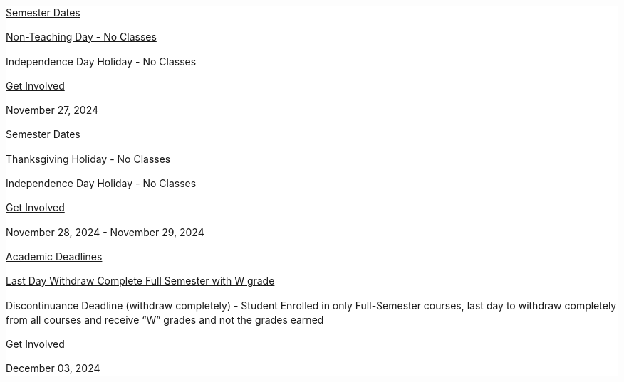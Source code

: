 





[Semester Dates](https://www.byui.edu/academic-calendar/semester-date)


[Non\-Teaching Day \- No Classes](https://www.byui.edu/academic-calendar/academic-deadlines/non-teaching-day-no-classes-2024-11-27)

Independence Day Holiday \- No Classes

[Get Involved](https://www.byui.edu/academic-calendar/academic-deadlines/non-teaching-day-no-classes-2024-11-27)



November 27, 2024










[Semester Dates](https://www.byui.edu/academic-calendar/semester-date)


[Thanksgiving Holiday \- No Classes](https://www.byui.edu/academic-calendar/academic-deadlines/thanksgiving-holiday-no-classes-2024-11-28)

Independence Day Holiday \- No Classes

[Get Involved](https://www.byui.edu/academic-calendar/academic-deadlines/thanksgiving-holiday-no-classes-2024-11-28)



November 28, 2024 \- November 29, 2024










[Academic Deadlines](https://www.byui.edu/academic-calendar/academic-deadlines-list)


[Last Day Withdraw Complete Full Semester with W grade](https://www.byui.edu/academic-calendar/academic-deadlines/last-day-withdraw-complete-full-semester-with-w-grade-2024-12-03-1)

Discontinuance Deadline (withdraw completely) \- Student Enrolled in only Full\-Semester courses, last day to withdraw completely from all courses and receive “W” grades and not the grades earned

[Get Involved](https://www.byui.edu/academic-calendar/academic-deadlines/last-day-withdraw-complete-full-semester-with-w-grade-2024-12-03-1)



December 03, 2024




